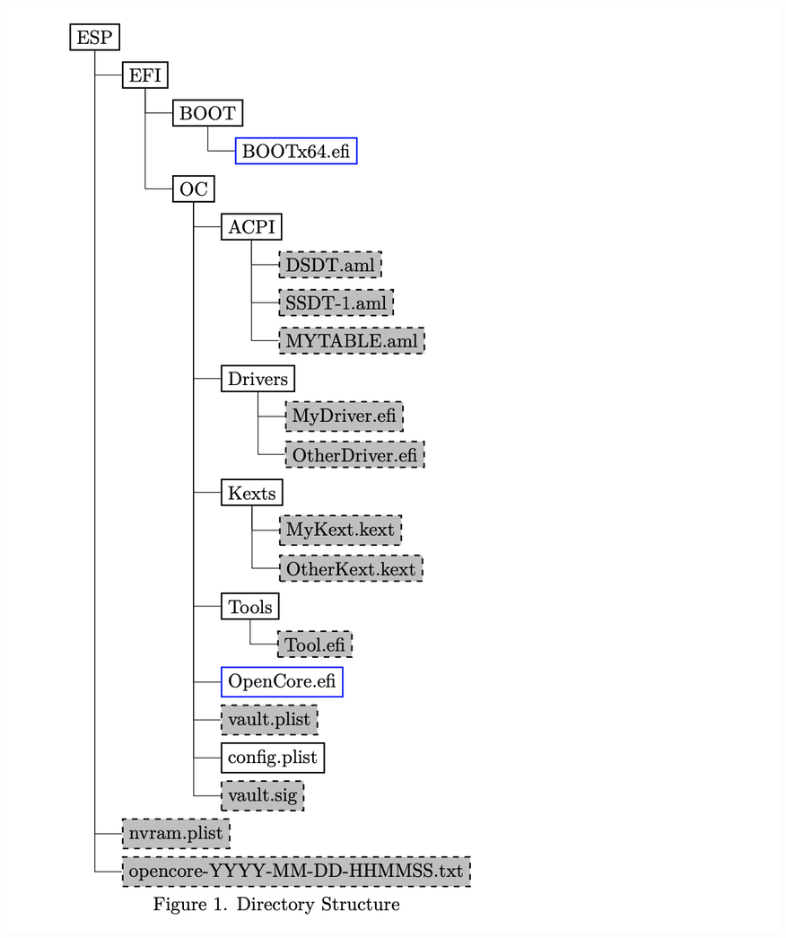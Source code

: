 ![Directory Structure from OpenCore's Documentation](../../images/troubleshooting/troubleshooting-md/oc-structure.png)
